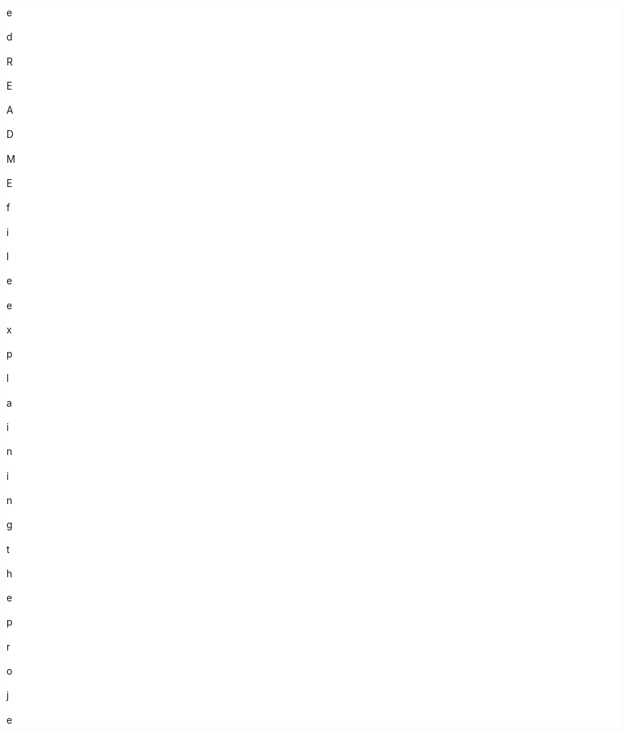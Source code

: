 e

d

 

R

E

A

D

M

E

 

f

i

l

e

 

e

x

p

l

a

i

n

i

n

g

 

t

h

e

 

p

r

o

j

e
